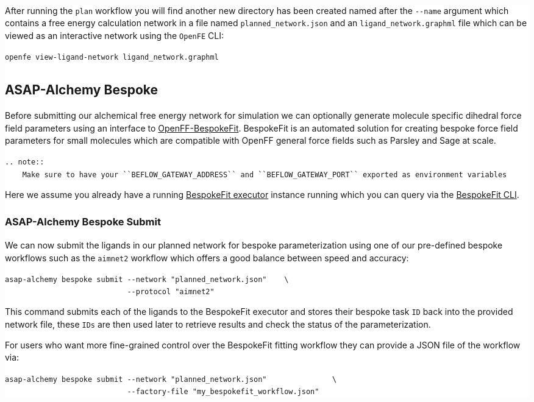 After running the `plan` workflow you will find another new directory has been created named after the `--name` argument
which contains a free energy calculation network in a file named `planned_network.json` and an `ligand_network.graphml`
file which can be viewed as an interactive network using the `OpenFE` CLI:

```shell
openfe view-ligand-network ligand_network.graphml
```

## ASAP-Alchemy Bespoke

Before submitting our alchemical free energy network for simulation we can optionally generate molecule specific dihedral 
force field parameters using an interface to [OpenFF-BespokeFit](https://github.com/openforcefield/openff-bespokefit). 
 BespokeFit is an automated solution for creating bespoke force field parameters for small molecules which are compatible 
with OpenFF general force fields such as Parsley and Sage at scale. 

```{eval-rst}
.. note::
    Make sure to have your ``BEFLOW_GATEWAY_ADDRESS`` and ``BEFLOW_GATEWAY_PORT`` exported as environment variables
```

Here we assume you already have a running [BespokeFit executor](https://docs.openforcefield.org/projects/bespokefit/en/latest/getting-started/quick-start.html#production-fits) instance running which you can query via the 
[BespokeFit CLI](https://docs.openforcefield.org/projects/bespokefit/en/latest/getting-started/bespoke-cli.html#openff-bespoke-executor).

### ASAP-Alchemy Bespoke Submit
We can now submit the ligands in our planned network for bespoke parameterization using one of our pre-defined 
bespoke workflows such as the `aimnet2` workflow which offers a good balance between speed and accuracy:

```shell
asap-alchemy bespoke submit --network "planned_network.json"    \
                            --protocol "aimnet2"
```

This command submits each of the ligands to the BespokeFit executor and stores their bespoke task `ID` back into the 
provided network file, these `IDs` are then used later to retrieve results and check the status of the parameterization.

For users who want more fine-grained control over the BespokeFit fitting workflow they can provide a JSON file of the
workflow via:

```shell
asap-alchemy bespoke submit --network "planned_network.json"               \
                            --factory-file "my_bespokefit_workflow.json"
```
